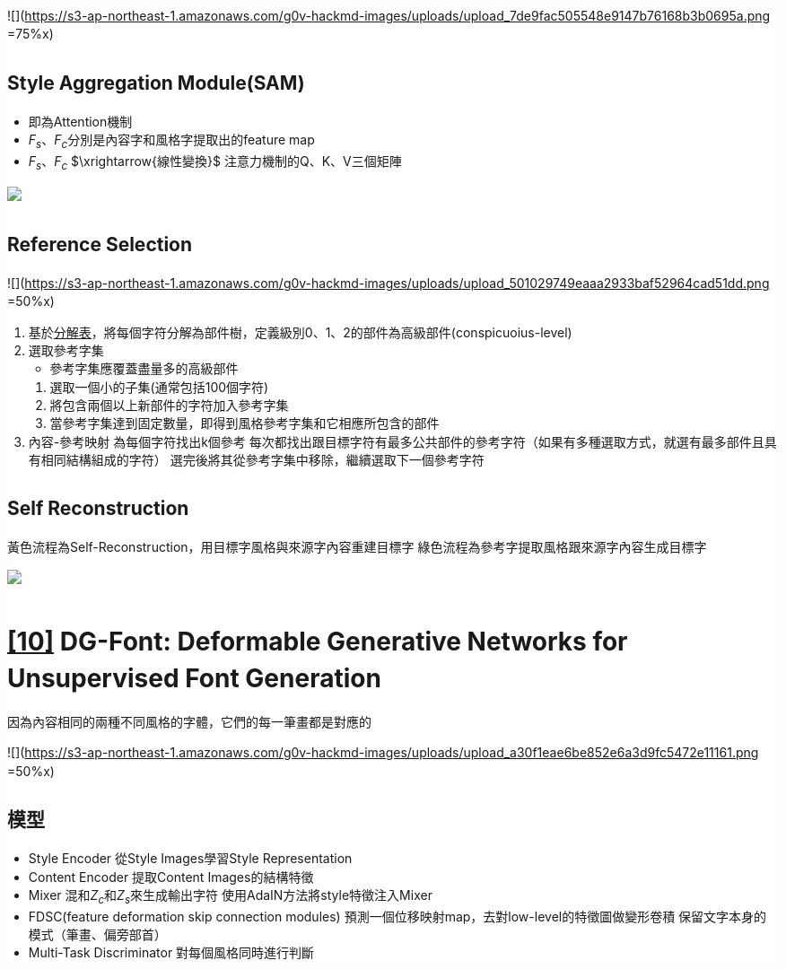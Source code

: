 ![](https://s3-ap-northeast-1.amazonaws.com/g0v-hackmd-images/uploads/upload_7de9fac505548e9147b76168b3b0695a.png =75%x)
## Style Aggregation Module(SAM)
* 即為Attention機制
* $F_s$、$F_c$分別是內容字和風格字提取出的feature map
* $F_s$、$F_c$ $\xrightarrow{線性變換}$ 注意力機制的Q、K、V三個矩陣

![](https://s3-ap-northeast-1.amazonaws.com/g0v-hackmd-images/uploads/upload_c25b563e79dde442a38c238fbc39294e.png)
## Reference Selection
![](https://s3-ap-northeast-1.amazonaws.com/g0v-hackmd-images/uploads/upload_501029749eaaa2933baf52964cad51dd.png =50%x)

1. 基於[分解表](https://github.com/cjkvi/cjkvi-ids/blob/master/ids.txt)，將每個字符分解為部件樹，定義級別0、1、2的部件為高級部件(conspicuoius-level)
2. 選取參考字集
    * 參考字集應覆蓋盡量多的高級部件
    1. 選取一個小的子集(通常包括100個字符)
    2. 將包含兩個以上新部件的字符加入參考字集
    3. 當參考字集達到固定數量，即得到風格參考字集和它相應所包含的部件
3. 內容-參考映射
    為每個字符找出k個參考
    每次都找出跟目標字符有最多公共部件的參考字符（如果有多種選取方式，就選有最多部件且具有相同結構組成的字符）
    選完後將其從參考字集中移除，繼續選取下一個參考字符
## Self Reconstruction
黃色流程為Self-Reconstruction，用目標字風格與來源字內容重建目標字
綠色流程為參考字提取風格跟來源字內容生成目標字

![](https://s3-ap-northeast-1.amazonaws.com/g0v-hackmd-images/uploads/upload_8d1cedbfd07a2ab6f990c322011959cf.png)
# [[10]](https://www.cnblogs.com/Stareven233/p/16649550.html) DG-Font: Deformable Generative Networks for Unsupervised Font Generation
因為內容相同的兩種不同風格的字體，它們的每一筆畫都是對應的

![](https://s3-ap-northeast-1.amazonaws.com/g0v-hackmd-images/uploads/upload_a30f1eae6be852e6a3d9fc5472e11161.png =50%x)
## 模型
* Style Encoder
    從Style Images學習Style Representation
* Content Encoder
    提取Content Images的結構特徵
* Mixer
    混和$Z_c$和$Z_s$來生成輸出字符
    使用AdaIN方法將style特徵注入Mixer
* FDSC(feature deformation skip connection modules)
    預測一個位移映射map，去對low-level的特徵圖做變形卷積
    保留文字本身的模式（筆畫、偏旁部首）
* Multi-Task Discriminator
    對每個風格同時進行判斷
